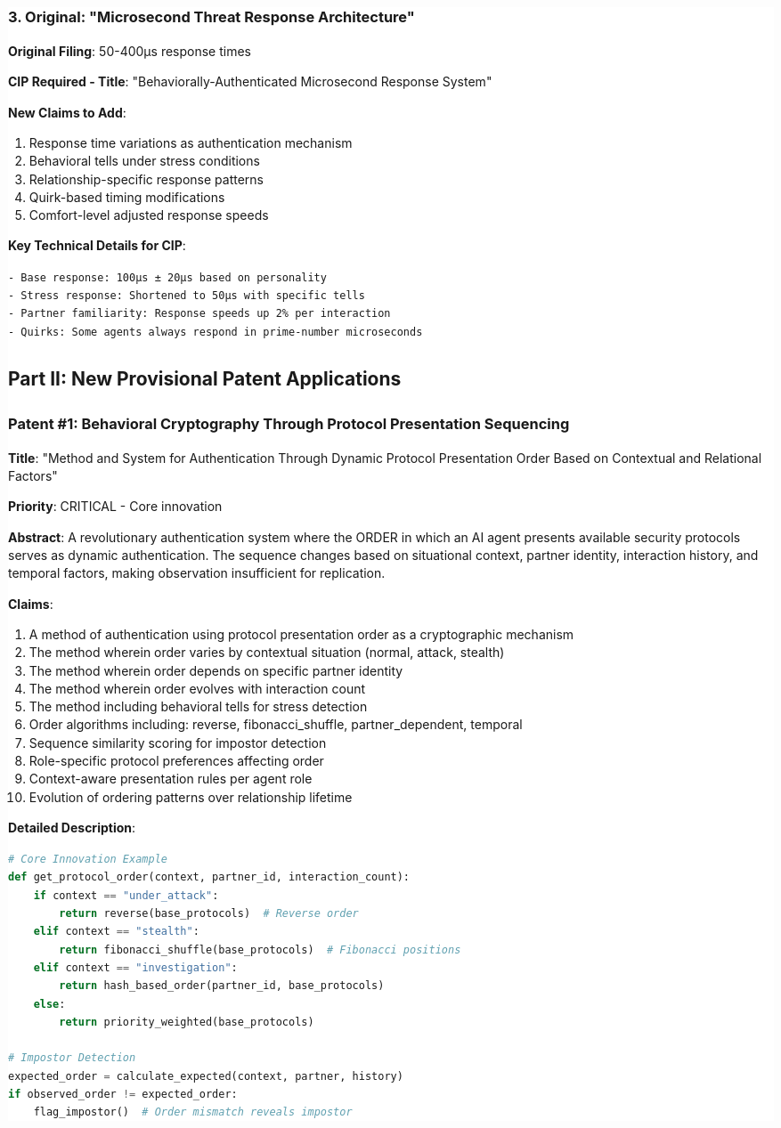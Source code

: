 ### 3. Original: "Microsecond Threat Response Architecture"
**Original Filing**: 50-400μs response times

**CIP Required - Title**: "Behaviorally-Authenticated Microsecond Response System"

**New Claims to Add**:
1. Response time variations as authentication mechanism
2. Behavioral tells under stress conditions
3. Relationship-specific response patterns
4. Quirk-based timing modifications
5. Comfort-level adjusted response speeds

**Key Technical Details for CIP**:
```
- Base response: 100μs ± 20μs based on personality
- Stress response: Shortened to 50μs with specific tells
- Partner familiarity: Response speeds up 2% per interaction
- Quirks: Some agents always respond in prime-number microseconds
```

## Part II: New Provisional Patent Applications

### Patent #1: Behavioral Cryptography Through Protocol Presentation Sequencing

**Title**: "Method and System for Authentication Through Dynamic Protocol Presentation Order Based on Contextual and Relational Factors"

**Priority**: CRITICAL - Core innovation

**Abstract**: 
A revolutionary authentication system where the ORDER in which an AI agent presents available security protocols serves as dynamic authentication. The sequence changes based on situational context, partner identity, interaction history, and temporal factors, making observation insufficient for replication.

**Claims**:
1. A method of authentication using protocol presentation order as a cryptographic mechanism
2. The method wherein order varies by contextual situation (normal, attack, stealth)
3. The method wherein order depends on specific partner identity
4. The method wherein order evolves with interaction count
5. The method including behavioral tells for stress detection
6. Order algorithms including: reverse, fibonacci_shuffle, partner_dependent, temporal
7. Sequence similarity scoring for impostor detection
8. Role-specific protocol preferences affecting order
9. Context-aware presentation rules per agent role
10. Evolution of ordering patterns over relationship lifetime

**Detailed Description**:
```python
# Core Innovation Example
def get_protocol_order(context, partner_id, interaction_count):
    if context == "under_attack":
        return reverse(base_protocols)  # Reverse order
    elif context == "stealth":
        return fibonacci_shuffle(base_protocols)  # Fibonacci positions
    elif context == "investigation":
        return hash_based_order(partner_id, base_protocols)
    else:
        return priority_weighted(base_protocols)

# Impostor Detection
expected_order = calculate_expected(context, partner, history)
if observed_order != expected_order:
    flag_impostor()  # Order mismatch reveals impostor
```
